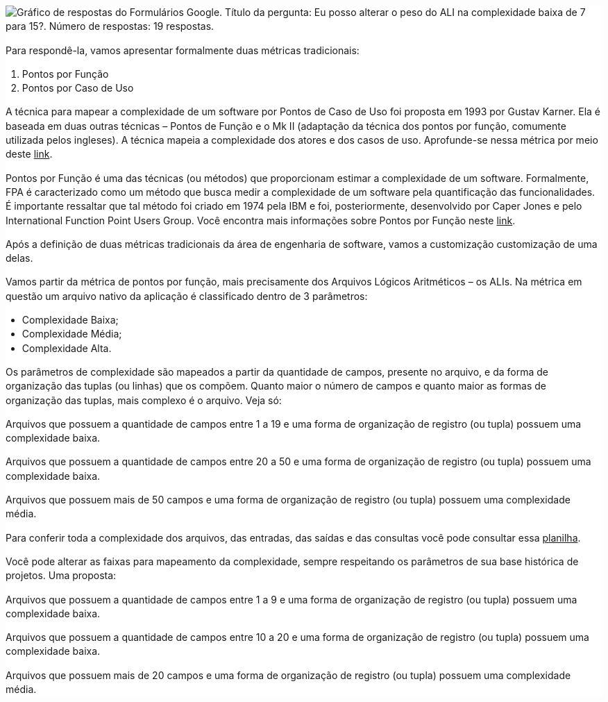 ![Gráfico de respostas do Formulários Google. Título da pergunta: Eu posso alterar o peso do ALI na complexidade baixa de 7 para 15?. Número de respostas: 19 respostas.](https://lh5.googleusercontent.com/B3S1gCdmUQsJKGKhwTZuuCNEH25_70BJBIiS0HV-kcJ5ccV6Pq_QkusBNaBbmdeKRf1TtylQRzaO19Aq7PA4dNdId64D16JdNBZm6tNGFs135gZ7bQ1DZfeipfBhMMbAGxpoSgMk)

Para respondê-la, vamos apresentar formalmente duas métricas tradicionais:

1. Pontos por Função
2. Pontos por Caso de Uso

A técnica para mapear a complexidade de um software por Pontos de Caso de Uso foi proposta em 1993 por Gustav Karner. Ela é baseada em duas outras técnicas – Pontos de Função e o Mk II (adaptação da técnica dos pontos por função, comumente utilizada pelos ingleses). A técnica mapeia a complexidade dos atores e dos casos de uso. Aprofunde-se nessa métrica por meio deste [link](https://engenhariasoftware.wordpress.com/2013/08/28/aplicando-os-pontos-por-caso-de-uso-para-mapear-a-complexidade-de-um-software/).

Pontos por Função é uma das técnicas (ou métodos) que proporcionam estimar a complexidade de um software. Formalmente, FPA é caracterizado como um método que busca medir a complexidade de um software pela quantificação das funcionalidades. É importante ressaltar que tal método foi criado em 1974 pela IBM e foi, posteriormente, desenvolvido por Caper Jones e pelo International Function Point Users Group. Você encontra mais informações sobre Pontos por Função neste [link](https://engenhariasoftware.wordpress.com/2013/04/09/tutorial-sobre-pontos-por-fucao/).

Após a definição de duas métricas tradicionais da área de engenharia de software, vamos a customização customização de uma delas.

Vamos partir da métrica de pontos por função, mais precisamente dos Arquivos Lógicos Aritméticos – os ALIs. Na métrica em questão um arquivo nativo da aplicação é classificado dentro de 3 parâmetros:

- Complexidade Baixa;
- Complexidade Média;
- Complexidade Alta.

Os parâmetros de complexidade são mapeados a partir da quantidade de campos, presente no arquivo, e da forma de organização das tuplas (ou linhas) que os compõem. Quanto maior o número de campos e quanto maior as formas de organização das tuplas, mais complexo é o arquivo. Veja só:

Arquivos que possuem a quantidade de campos entre 1 a 19 e uma forma de organização de registro (ou tupla) possuem uma complexidade baixa.

Arquivos que possuem a quantidade de campos entre 20 a 50 e uma forma de organização de registro (ou tupla) possuem uma complexidade baixa.

Arquivos que possuem mais de 50 campos e uma forma de organização de registro (ou tupla) possuem uma complexidade média.

Para conferir toda a complexidade dos arquivos, das entradas, das saídas e das consultas você pode consultar essa [planilha](https://www.dropbox.com/s/6kvtt5uwlag71bg/fpaCocomo.xls?dl=0).

Você pode alterar as faixas para mapeamento da complexidade, sempre respeitando os parâmetros de sua base histórica de projetos. Uma proposta:

Arquivos que possuem a quantidade de campos entre 1 a 9 e uma forma de organização de registro (ou tupla) possuem uma complexidade baixa.

Arquivos que possuem a quantidade de campos entre 10 a 20 e uma forma de organização de registro (ou tupla) possuem uma complexidade baixa.

Arquivos que possuem mais de 20 campos e uma forma de organização de registro (ou tupla) possuem uma complexidade média.
